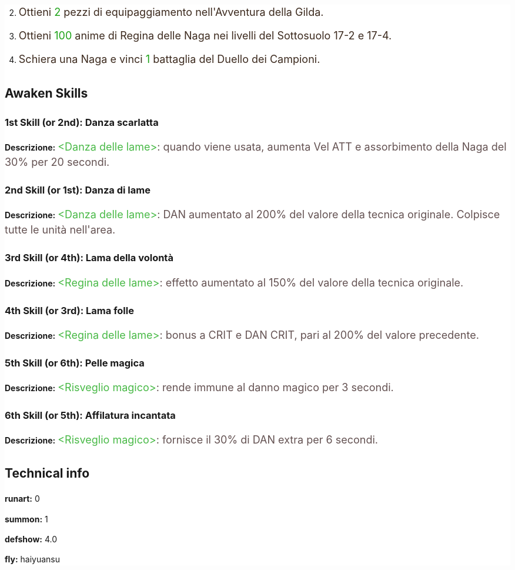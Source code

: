  2. <span style="color: #3c2a1e;font-size:18px">Ottieni </span><span style="color: #1ca216;font-size:18px">2</span><span style="color: #3c2a1e;font-size:18px"> pezzi di equipaggiamento nell'Avventura della Gilda.</span>

 3. <span style="color: #3c2a1e;font-size:18px">Ottieni </span><span style="color: #1ca216;font-size:18px">100</span><span style="color: #3c2a1e;font-size:18px"> anime di Regina delle Naga nei livelli del Sottosuolo 17-2 e 17-4.</span>

 4. <span style="color: #3c2a1e;font-size:18px">Schiera una Naga e vinci </span><span style="color: #1ca216;font-size:18px">1</span><span style="color: #3c2a1e;font-size:18px"> battaglia del Duello dei Campioni.</span>

## Awaken Skills

### 1st Skill (or 2nd): Danza scarlatta
 **Descrizione:** <span style="color: #48b946;font-size:18px">&lt;Danza delle lame&gt;</span><span style="color: #645252;font-size:18px">: quando viene usata, aumenta Vel ATT e assorbimento della Naga del 30% per 20 secondi.</span>

### 2nd Skill (or 1st): Danza di lame
 **Descrizione:** <span style="color: #48b946;font-size:18px">&lt;Danza delle lame&gt;</span><span style="color: #645252;font-size:18px">: DAN aumentato al 200% del valore della tecnica originale. Colpisce tutte le unità nell'area.</span>

### 3rd Skill (or 4th): Lama della volontà
 **Descrizione:** <span style="color: #48b946;font-size:18px">&lt;Regina delle lame&gt;</span><span style="color: #645252;font-size:18px">: effetto aumentato al 150% del valore della tecnica originale.</span>

### 4th Skill (or 3rd): Lama folle
 **Descrizione:** <span style="color: #48b946;font-size:18px">&lt;Regina delle lame&gt;</span><span style="color: #645252;font-size:18px">: bonus a CRIT e DAN CRIT, pari al 200% del valore precedente.</span>

### 5th Skill (or 6th): Pelle magica
 **Descrizione:** <span style="color: #48b946;font-size:18px">&lt;Risveglio magico&gt;</span><span style="color: #645252;font-size:18px">: rende immune al danno magico per 3 secondi.</span>

### 6th Skill (or 5th): Affilatura incantata
 **Descrizione:** <span style="color: #48b946;font-size:18px">&lt;Risveglio magico&gt;</span><span style="color: #645252;font-size:18px">: fornisce il 30% di DAN extra per 6 secondi.</span>

## Technical info
 **runart:** 0

 **summon:** 1

 **defshow:** 4.0

 **fly:** haiyuansu
